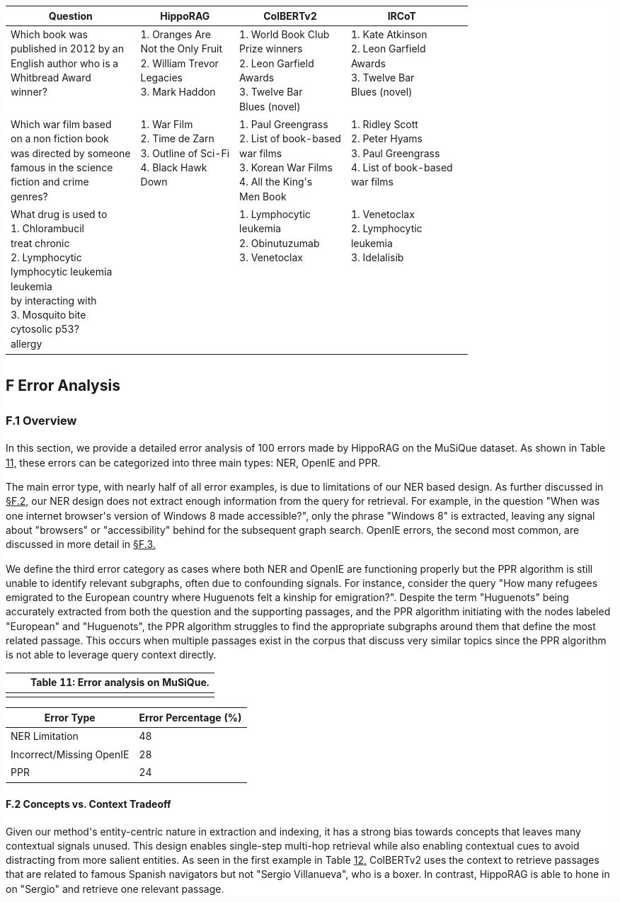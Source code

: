 | Question                                                                                                                                                                               | HippoRAG                                                                                | ColBERTv2                                                                                                        | IRCoT                                                                                         |  |
|----------------------------------------------------------------------------------------------------------------------------------------------------------------------------------------|-----------------------------------------------------------------------------------------|------------------------------------------------------------------------------------------------------------------|-----------------------------------------------------------------------------------------------|--|
| Which book was<br>published in 2012 by an<br>English author who is a<br>Whitbread Award<br>winner?                                                                                     | 1. Oranges Are<br>Not the Only Fruit<br>2. William Trevor<br>Legacies<br>3. Mark Haddon | 1. World Book Club<br>Prize winners<br>2. Leon Garfield<br>Awards<br>3. Twelve Bar<br>Blues (novel)              | 1. Kate Atkinson<br>2. Leon Garfield<br>Awards<br>3. Twelve Bar<br>Blues (novel)              |  |
| Which war film based<br>on a non fiction book<br>was directed by someone<br>famous in the science<br>fiction and crime<br>genres?                                                      | 1. War Film<br>2. Time de Zarn<br>3. Outline of Sci-Fi<br>4. Black Hawk<br>Down         | 1. Paul Greengrass<br>2. List of book-based<br>war films<br>3. Korean War Films<br>4. All the King's<br>Men Book | 1. Ridley Scott<br>2. Peter Hyams<br>3. Paul Greengrass<br>4. List of book-based<br>war films |  |
| What drug is used to<br>1. Chlorambucil<br>treat chronic<br>2. Lymphocytic<br>lymphocytic leukemia<br>leukemia<br>by interacting with<br>3. Mosquito bite<br>cytosolic p53?<br>allergy |                                                                                         | 1. Lymphocytic<br>leukemia<br>2. Obinutuzumab<br>3. Venetoclax                                                   | 1. Venetoclax<br>2. Lymphocytic<br>leukemia<br>3. Idelalisib                                  |  |

## <span id="page-24-0"></span>F Error Analysis

### F.1 Overview

In this section, we provide a detailed error analysis of 100 errors made by HippoRAG on the MuSiQue dataset. As shown in Table [11,](#page-25-1) these errors can be categorized into three main types: NER, OpenIE and PPR.

The main error type, with nearly half of all error examples, is due to limitations of our NER based design. As further discussed in [§F.2,](#page-25-0) our NER design does not extract enough information from the query for retrieval. For example, in the question "When was one internet browser's version of Windows 8 made accessible?", only the phrase "Windows 8" is extracted, leaving any signal about "browsers" or "accessibility" behind for the subsequent graph search. OpenIE errors, the second most common, are discussed in more detail in [§F.3.](#page-26-1)

We define the third error category as cases where both NER and OpenIE are functioning properly but the PPR algorithm is still unable to identify relevant subgraphs, often due to confounding signals. For instance, consider the query "How many refugees emigrated to the European country where Huguenots felt a kinship for emigration?". Despite the term "Huguenots" being accurately extracted from both the question and the supporting passages, and the PPR algorithm initiating with the nodes labeled "European" and "Huguenots", the PPR algorithm struggles to find the appropriate subgraphs around them that define the most related passage. This occurs when multiple passages exist in the corpus that discuss very similar topics since the PPR algorithm is not able to leverage query context directly.

<span id="page-25-1"></span>

|  |  | Table 11: Error analysis on MuSiQue. |
|--|--|--------------------------------------|
|  |  |                                      |

| Error Type               | Error Percentage (%) |
|--------------------------|----------------------|
| NER Limitation           | 48                   |
| Incorrect/Missing OpenIE | 28                   |
| PPR                      | 24                   |

#### <span id="page-25-0"></span>F.2 Concepts vs. Context Tradeoff

Given our method's entity-centric nature in extraction and indexing, it has a strong bias towards concepts that leaves many contextual signals unused. This design enables single-step multi-hop retrieval while also enabling contextual cues to avoid distracting from more salient entities. As seen in the first example in Table [12,](#page-25-2) ColBERTv2 uses the context to retrieve passages that are related to famous Spanish navigators but not "Sergio Villanueva", who is a boxer. In contrast, HippoRAG is able to hone in on "Sergio" and retrieve one relevant passage.
